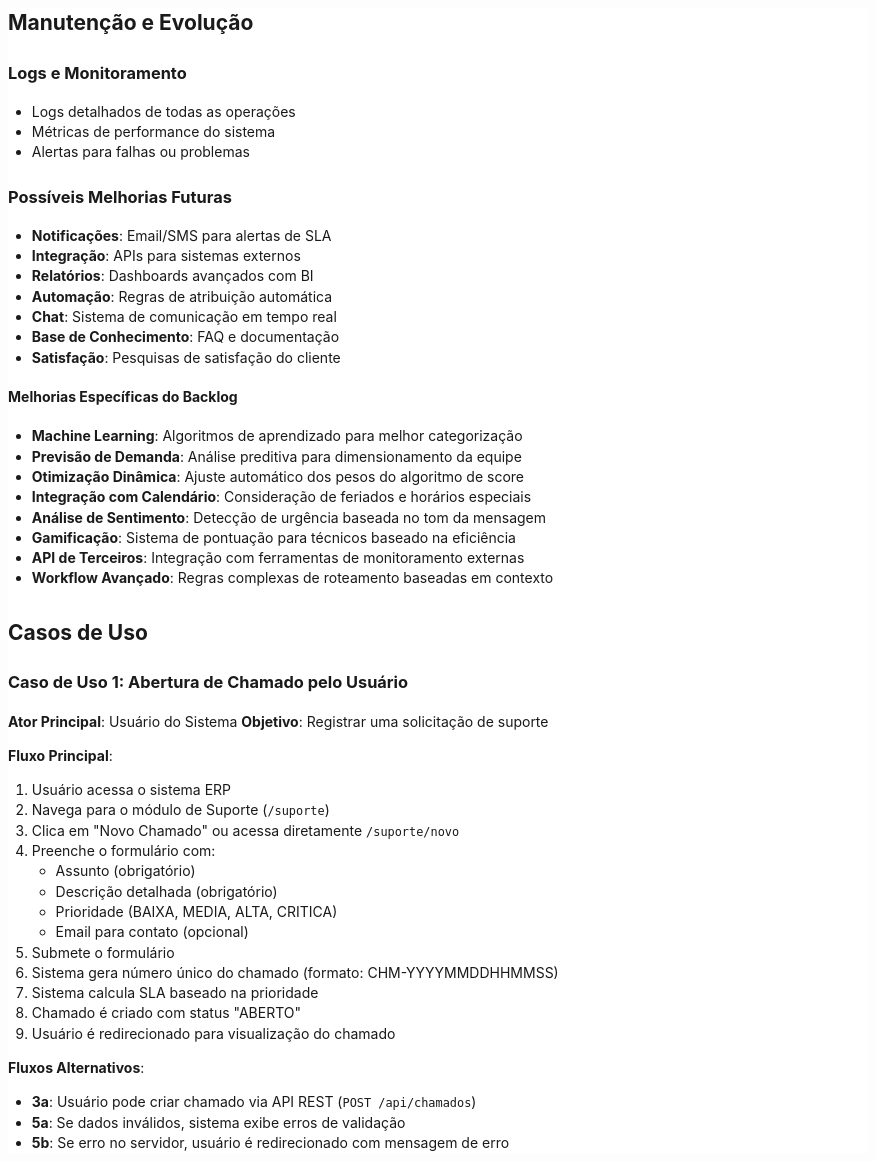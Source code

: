 ## Manutenção e Evolução

### Logs e Monitoramento
- Logs detalhados de todas as operações
- Métricas de performance do sistema
- Alertas para falhas ou problemas

### Possíveis Melhorias Futuras
- **Notificações**: Email/SMS para alertas de SLA
- **Integração**: APIs para sistemas externos
- **Relatórios**: Dashboards avançados com BI
- **Automação**: Regras de atribuição automática
- **Chat**: Sistema de comunicação em tempo real
- **Base de Conhecimento**: FAQ e documentação
- **Satisfação**: Pesquisas de satisfação do cliente

#### Melhorias Específicas do Backlog
- **Machine Learning**: Algoritmos de aprendizado para melhor categorização
- **Previsão de Demanda**: Análise preditiva para dimensionamento da equipe
- **Otimização Dinâmica**: Ajuste automático dos pesos do algoritmo de score
- **Integração com Calendário**: Consideração de feriados e horários especiais
- **Análise de Sentimento**: Detecção de urgência baseada no tom da mensagem
- **Gamificação**: Sistema de pontuação para técnicos baseado na eficiência
- **API de Terceiros**: Integração com ferramentas de monitoramento externas
- **Workflow Avançado**: Regras complexas de roteamento baseadas em contexto

## Casos de Uso

### Caso de Uso 1: Abertura de Chamado pelo Usuário

**Ator Principal**: Usuário do Sistema
**Objetivo**: Registrar uma solicitação de suporte

**Fluxo Principal**:
1. Usuário acessa o sistema ERP
2. Navega para o módulo de Suporte (`/suporte`)
3. Clica em "Novo Chamado" ou acessa diretamente `/suporte/novo`
4. Preenche o formulário com:
    - Assunto (obrigatório)
    - Descrição detalhada (obrigatório)
    - Prioridade (BAIXA, MEDIA, ALTA, CRITICA)
    - Email para contato (opcional)
5. Submete o formulário
6. Sistema gera número único do chamado (formato: CHM-YYYYMMDDHHMMSS)
7. Sistema calcula SLA baseado na prioridade
8. Chamado é criado com status "ABERTO"
9. Usuário é redirecionado para visualização do chamado

**Fluxos Alternativos**:
- **3a**: Usuário pode criar chamado via API REST (`POST /api/chamados`)
- **5a**: Se dados inválidos, sistema exibe erros de validação
- **5b**: Se erro no servidor, usuário é redirecionado com mensagem de erro
